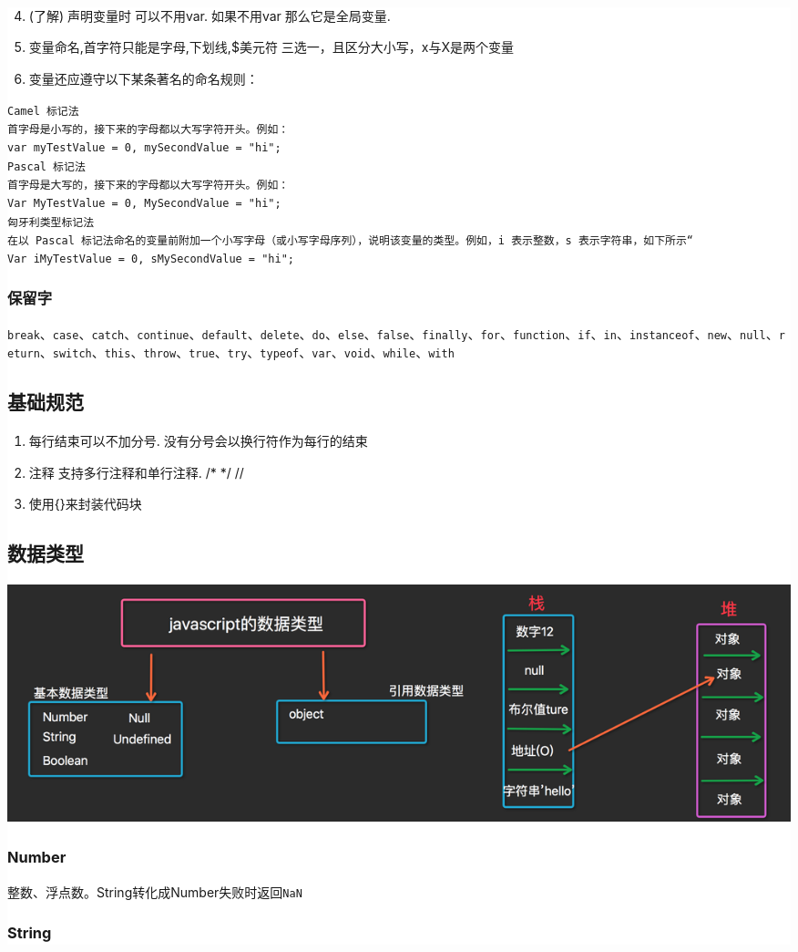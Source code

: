 4. (了解) 声明变量时 可以不用var. 如果不用var 那么它是全局变量.

5. 变量命名,首字符只能是字母,下划线,$美元符 三选一，且区分大小写，x与X是两个变量

6. 变量还应遵守以下某条著名的命名规则：

```
Camel 标记法
首字母是小写的，接下来的字母都以大写字符开头。例如：
var myTestValue = 0, mySecondValue = "hi";
Pascal 标记法
首字母是大写的，接下来的字母都以大写字符开头。例如：
Var MyTestValue = 0, MySecondValue = "hi";
匈牙利类型标记法
在以 Pascal 标记法命名的变量前附加一个小写字母（或小写字母序列），说明该变量的类型。例如，i 表示整数，s 表示字符串，如下所示“
Var iMyTestValue = 0, sMySecondValue = "hi";
```

### 保留字

`break`、`case`、`catch`、`continue`、`default`、`delete`、`do`、`else`、`false`、`finally`、`for`、`function`、`if`、`in`、`instanceof`、`new`、`null`、`return`、`switch`、`this`、`throw`、`true`、`try`、`typeof`、`var`、`void`、`while`、`with`

## 基础规范

1. 每行结束可以不加分号. 没有分号会以换行符作为每行的结束

2. 注释 支持多行注释和单行注释. /* */ //

3. 使用{}来封装代码块

## 数据类型

![](js数据类型.png)

### Number

整数、浮点数。String转化成Number失败时返回`NaN`

### String

